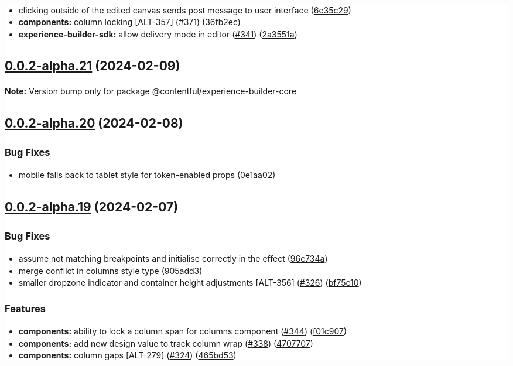 - clicking outside of the edited canvas sends post message to user interface ([6e35c29](https://github.com/contentful/experience-builder/commit/6e35c2904b33027302e83b1d90b8c674e2380527))
- **components:** column locking [ALT-357] ([#371](https://github.com/contentful/experience-builder/issues/371)) ([36fb2ec](https://github.com/contentful/experience-builder/commit/36fb2ecd00bf7c1263ba5627243a9e574e927e22))
- **experience-builder-sdk:** allow delivery mode in editor ([#341](https://github.com/contentful/experience-builder/issues/341)) ([2a3551a](https://github.com/contentful/experience-builder/commit/2a3551ac20cabd8538c6bba198e580852f07059e))

## [0.0.2-alpha.21](https://github.com/contentful/experience-builder/compare/@contentful/experience-builder-core@0.0.2-alpha.20...@contentful/experience-builder-core@0.0.2-alpha.21) (2024-02-09)

**Note:** Version bump only for package @contentful/experience-builder-core

## [0.0.2-alpha.20](https://github.com/contentful/experience-builder-toolkit/compare/@contentful/experience-builder-core@0.0.2-alpha.19...@contentful/experience-builder-core@0.0.2-alpha.20) (2024-02-08)

### Bug Fixes

- mobile falls back to tablet style for token-enabled props ([0e1aa02](https://github.com/contentful/experience-builder-toolkit/commit/0e1aa0214d69f7e388ee2b44e009570efe081e8a))

## [0.0.2-alpha.19](https://github.com/contentful/experience-builder-toolkit/compare/@contentful/experience-builder-core@0.0.2-alpha.18...@contentful/experience-builder-core@0.0.2-alpha.19) (2024-02-07)

### Bug Fixes

- assume not matching breakpoints and initialise correctly in the effect ([96c734a](https://github.com/contentful/experience-builder-toolkit/commit/96c734a4b73630e2fd6a45fc9c0ae7b0778edd2b))
- merge conflict in columns style type ([905add3](https://github.com/contentful/experience-builder-toolkit/commit/905add3870c3e1d4390680c62b762cf03b09a2e6))
- smaller dropzone indicator and container height adjustments [ALT-356] ([#326](https://github.com/contentful/experience-builder-toolkit/issues/326)) ([bf75c10](https://github.com/contentful/experience-builder-toolkit/commit/bf75c10b13e3e165dac1f4d1d6a68deae1622078))

### Features

- **components:** ability to lock a column span for columns component ([#344](https://github.com/contentful/experience-builder-toolkit/issues/344)) ([f01c907](https://github.com/contentful/experience-builder-toolkit/commit/f01c907639ca549a7da48dbfd6279ec2e813fead))
- **components:** add new design value to track column wrap ([#338](https://github.com/contentful/experience-builder-toolkit/issues/338)) ([4707707](https://github.com/contentful/experience-builder-toolkit/commit/47077072b01a0fcb7ee3da2617a25362688bbbf7))
- **components:** column gaps [ALT-279] ([#324](https://github.com/contentful/experience-builder-toolkit/issues/324)) ([465bd53](https://github.com/contentful/experience-builder-toolkit/commit/465bd539b2dadc831096c9fba9f89c98e3687a04))
